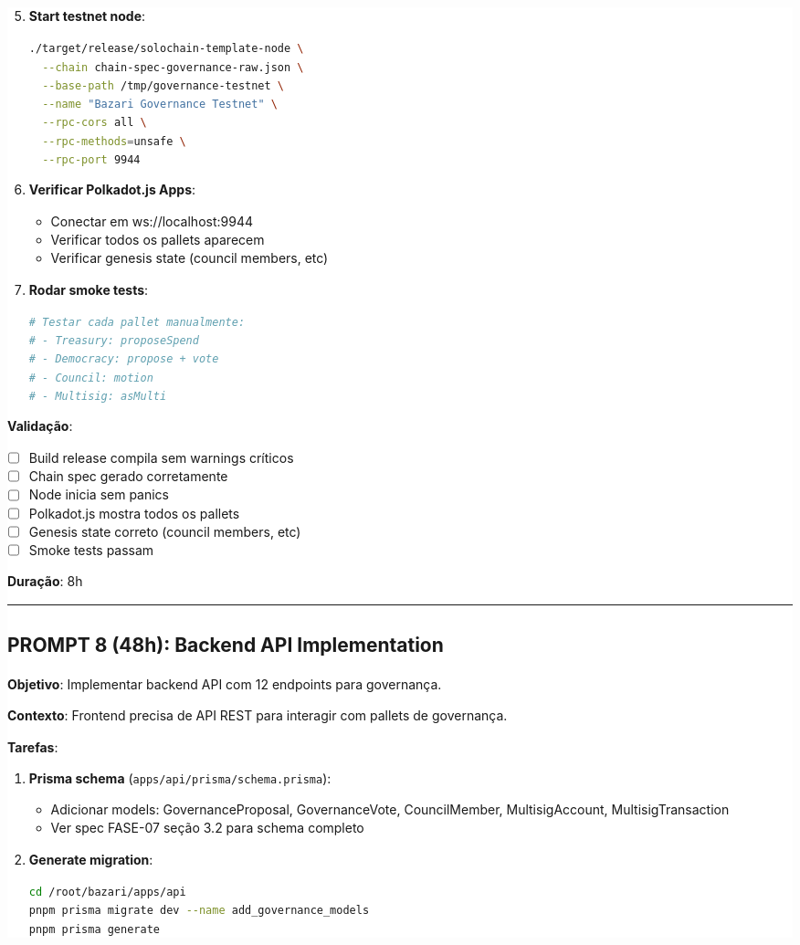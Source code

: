 5. **Start testnet node**:
   ```bash
   ./target/release/solochain-template-node \
     --chain chain-spec-governance-raw.json \
     --base-path /tmp/governance-testnet \
     --name "Bazari Governance Testnet" \
     --rpc-cors all \
     --rpc-methods=unsafe \
     --rpc-port 9944
   ```

6. **Verificar Polkadot.js Apps**:
   - Conectar em ws://localhost:9944
   - Verificar todos os pallets aparecem
   - Verificar genesis state (council members, etc)

7. **Rodar smoke tests**:
   ```bash
   # Testar cada pallet manualmente:
   # - Treasury: proposeSpend
   # - Democracy: propose + vote
   # - Council: motion
   # - Multisig: asMulti
   ```

**Validação**:
- [ ] Build release compila sem warnings críticos
- [ ] Chain spec gerado corretamente
- [ ] Node inicia sem panics
- [ ] Polkadot.js mostra todos os pallets
- [ ] Genesis state correto (council members, etc)
- [ ] Smoke tests passam

**Duração**: 8h

---

## PROMPT 8 (48h): Backend API Implementation

**Objetivo**: Implementar backend API com 12 endpoints para governança.

**Contexto**: Frontend precisa de API REST para interagir com pallets de governança.

**Tarefas**:

1. **Prisma schema** (`apps/api/prisma/schema.prisma`):
   - Adicionar models: GovernanceProposal, GovernanceVote, CouncilMember, MultisigAccount, MultisigTransaction
   - Ver spec FASE-07 seção 3.2 para schema completo

2. **Generate migration**:
   ```bash
   cd /root/bazari/apps/api
   pnpm prisma migrate dev --name add_governance_models
   pnpm prisma generate
   ```
